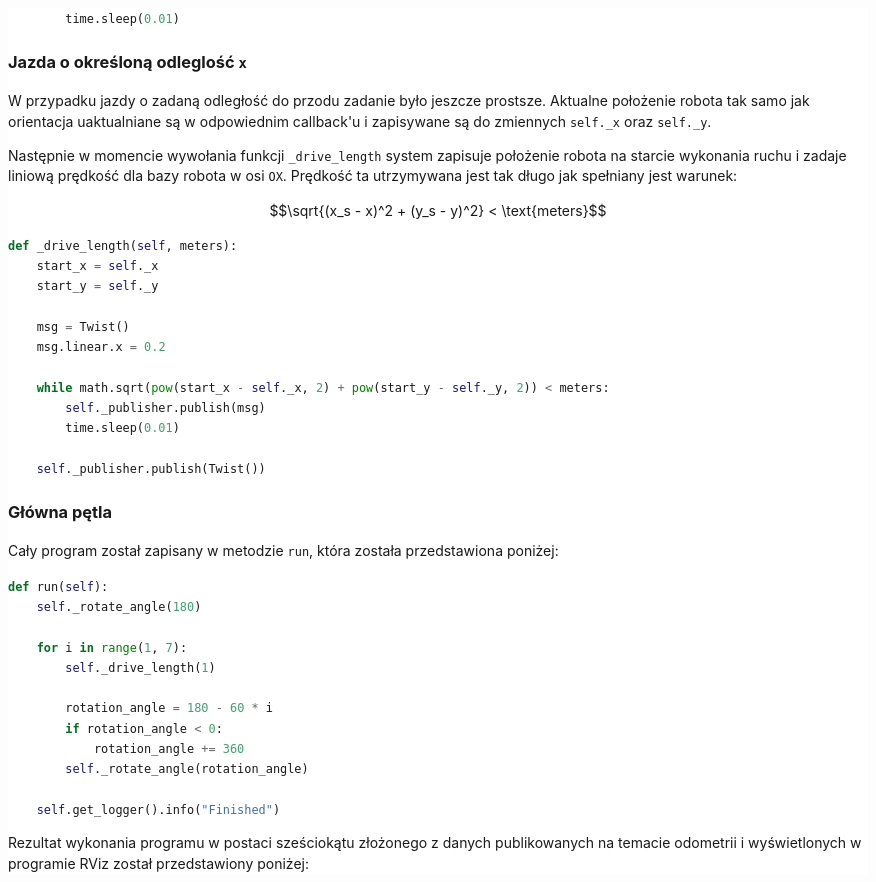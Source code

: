 ```python
        time.sleep(0.01)
```

### Jazda o określoną odleglość `x`
W przypadku jazdy o zadaną odległość do przodu zadanie było jeszcze prostsze. Aktualne położenie robota tak samo jak orientacja uaktualniane są w odpowiednim callback'u i zapisywane są do zmiennych `self._x` oraz `self._y`.

Następnie w momencie wywołania funkcji `_drive_length` system zapisuje położenie robota na starcie wykonania ruchu i zadaje liniową prędkość dla bazy robota w osi `OX`. Prędkość ta utrzymywana jest tak długo jak spełniany jest warunek:

$$\sqrt{(x_s - x)^2 + (y_s - y)^2} < \text{meters}$$

```python
def _drive_length(self, meters):
    start_x = self._x
    start_y = self._y

    msg = Twist()
    msg.linear.x = 0.2

    while math.sqrt(pow(start_x - self._x, 2) + pow(start_y - self._y, 2)) < meters:
        self._publisher.publish(msg)
        time.sleep(0.01)

    self._publisher.publish(Twist())
```

### Główna pętla
Cały program został zapisany w metodzie `run`, która została przedstawiona poniżej:


```python
def run(self):
    self._rotate_angle(180)

    for i in range(1, 7):
        self._drive_length(1)

        rotation_angle = 180 - 60 * i
        if rotation_angle < 0:
            rotation_angle += 360
        self._rotate_angle(rotation_angle)

    self.get_logger().info("Finished")
```

Rezultat wykonania programu w postaci sześciokątu złożonego z danych publikowanych na temacie odometrii i wyświetlonych w programie RViz został przedstawiony poniżej:

